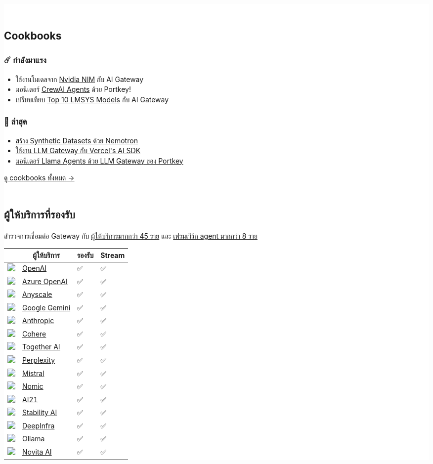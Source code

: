 <br>

## Cookbooks

### ☄️ กำลังมาแรง
- ใช้งานโมเดลจาก [Nvidia NIM](https://raw.githubusercontent.com/Portkey-AI/gateway/main/cookbook/providers/nvidia.ipynb) กับ AI Gateway
- มอนิเตอร์ [CrewAI Agents](https://raw.githubusercontent.com/Portkey-AI/gateway/main/cookbook/monitoring-agents/CrewAI_with_Telemetry.ipynb) ด้วย Portkey!
- เปรียบเทียบ [Top 10 LMSYS Models](https://raw.githubusercontent.com/Portkey-AI/gateway/main/cookbook/use-cases/LMSYS%20Series/comparing-top10-LMSYS-models-with-Portkey.ipynb) กับ AI Gateway

### 🚨 ล่าสุด
* [สร้าง Synthetic Datasets ด้วย Nemotron](https://raw.githubusercontent.com/Portkey-AI/gateway/main/cookbook/use-cases/Nemotron_GPT_Finetuning_Portkey.ipynb)
* [ใช้งาน LLM Gateway กับ Vercel's AI SDK](https://raw.githubusercontent.com/Portkey-AI/gateway/main/cookbook/integrations/vercel-ai.md)
* [มอนิเตอร์ Llama Agents ด้วย LLM Gateway ของ Portkey](https://raw.githubusercontent.com/Portkey-AI/gateway/main/cookbook/monitoring-agents/Llama_Agents_with_Telemetry.ipynb)

[ดู cookbooks ทั้งหมด →](https://portkey.wiki/gh-58)
<br/><br/>

## ผู้ให้บริการที่รองรับ

สำรวจการเชื่อมต่อ Gateway กับ [ผู้ให้บริการมากกว่า 45 ราย](https://portkey.wiki/gh-59) และ [เฟรมเวิร์ก agent มากกว่า 8 ราย](https://portkey.wiki/gh-90)

|                                                                                                                            | ผู้ให้บริการ                                                                                   | รองรับ   | Stream |
| -------------------------------------------------------------------------------------------------------------------------- | --------------------------------------------------------------------------------------------- | ------- | ------ |
| <img src="docs/images/openai.png" width=35 />                                                                              | [OpenAI](https://portkey.wiki/gh-60)                           | ✅       | ✅      |
| <img src="docs/images/azure.png" width=35>                                                                                 | [Azure OpenAI](https://portkey.wiki/gh-61)               | ✅       | ✅      |
| <img src="docs/images/anyscale.png" width=35>                                                                              | [Anyscale](https://portkey.wiki/gh-62) | ✅       | ✅      |
| <img src="https://upload.wikimedia.org/wikipedia/commons/2/2d/Google-favicon-2015.png" width=35>                           | [Google Gemini](https://portkey.wiki/gh-63)             | ✅       | ✅      |
| <img src="docs/images/anthropic.png" width=35>                                                                             | [Anthropic](https://portkey.wiki/gh-64)                     | ✅       | ✅      |
| <img src="docs/images/cohere.png" width=35>                                                                                | [Cohere](https://portkey.wiki/gh-65)                           | ✅       | ✅      |
| <img src="https://assets-global.website-files.com/64f6f2c0e3f4c5a91c1e823a/654693d569494912cfc0c0d4_favicon.svg" width=35> | [Together AI](https://portkey.wiki/gh-66)                 | ✅       | ✅      |
| <img src="https://www.perplexity.ai/favicon.svg" width=35>                                                                 | [Perplexity](https://portkey.wiki/gh-67)                | ✅       | ✅      |
| <img src="https://docs.mistral.ai/img/favicon.ico" width=35>                                                               | [Mistral](https://portkey.wiki/gh-68)                      | ✅       | ✅      |
| <img src="https://docs.nomic.ai/img/nomic-logo.png" width=35>                                                              | [Nomic](https://portkey.wiki/gh-69)                             | ✅       | ✅      |
| <img src="https://files.readme.io/d38a23e-small-studio-favicon.png" width=35>                                              | [AI21](https://portkey.wiki/gh-91)                                    | ✅       | ✅      |
| <img src="https://platform.stability.ai/small-logo-purple.svg" width=35>                                                   | [Stability AI](https://portkey.wiki/gh-71)               | ✅       | ✅      |
| <img src="https://deepinfra.com/_next/static/media/logo.4a03fd3d.svg" width=35>                                            | [DeepInfra](https://portkey.sh/gh-92)                               | ✅       | ✅      |
| <img src="https://ollama.com/public/ollama.png" width=35>                                                                  | [Ollama](https://portkey.wiki/gh-72)                           | ✅       | ✅      |
| <img src="https://novita.ai/favicon.ico" width=35>                                                                         | [Novita AI](https://portkey.wiki/gh-73)                              | ✅       | ✅      | `/chat/completions`, `/completions` |
